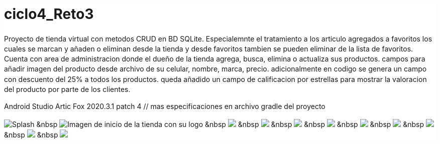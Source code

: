 # ciclo4_Reto3
Proyecto de tienda virtual con metodos CRUD en BD SQLite. 
Especialemnte el tratamiento a los articulo agregados a favoritos los cuales se marcan y añaden o eliminan desde la tienda y
desde favoritos tambien se pueden eliminar de la lista de favoritos.
Cuenta con area de administracion donde el dueño de la tienda agrega, busca, elimina o actualiza sus productos.
campos para añadir imagen del producto desde archivo de su celular, nombre, marca, precio. adicionalmente en codigo se genera un campo con descuento del 25% a todos los productos.
queda añadido un campo de calificacion por estrellas para mostrar la valoracion del producto por parte de los clientes.

Android Studio Artic Fox 2020.3.1 patch 4 // mas especificaciones en archivo gradle del proyecto

<img height = "400"  src="/img/1.jpg" alt="Splash"/>  &nbsp <img height = "400" src="/img/2.jpg" alt="Imagen de inicio de la tienda con su logo"/> 
&nbsp <img height = "400"  src="/img/3.jpg" />
&nbsp <img height = "400"  src="/img/4.jpg" />
&nbsp <img height = "400"  src="/img/5.jpg" />
&nbsp <img height = "400"  src="/img/6.jpg" />
&nbsp <img height = "400"  src="/img/7.jpg" />
&nbsp <img height = "400"  src="/img/8.jpg" />
&nbsp <img height = "400"  src="/img/9.jpg" />
&nbsp <img height = "400"  src="/img/10.jpg" />
&nbsp <img height = "400"  src="/img/11.jpg" />
